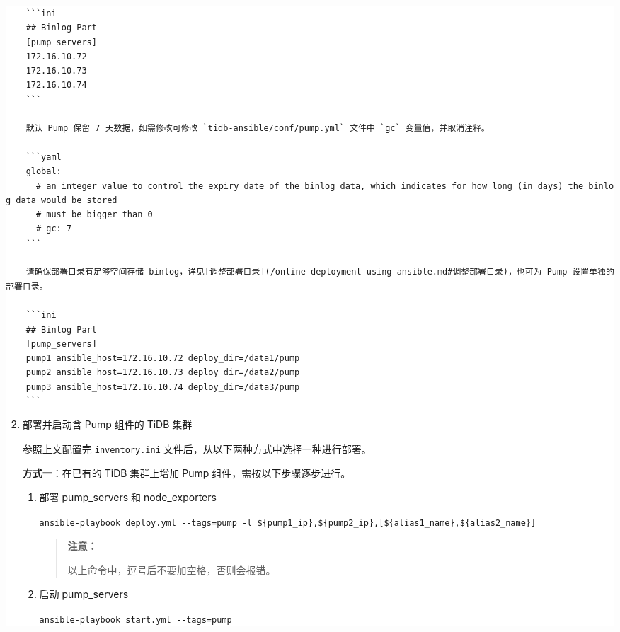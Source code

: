         ```ini
        ## Binlog Part
        [pump_servers]
        172.16.10.72
        172.16.10.73
        172.16.10.74
        ```

        默认 Pump 保留 7 天数据，如需修改可修改 `tidb-ansible/conf/pump.yml` 文件中 `gc` 变量值，并取消注释。

        ```yaml
        global:
          # an integer value to control the expiry date of the binlog data, which indicates for how long (in days) the binlog data would be stored
          # must be bigger than 0
          # gc: 7
        ```

        请确保部署目录有足够空间存储 binlog，详见[调整部署目录](/online-deployment-using-ansible.md#调整部署目录)，也可为 Pump 设置单独的部署目录。

        ```ini
        ## Binlog Part
        [pump_servers]
        pump1 ansible_host=172.16.10.72 deploy_dir=/data1/pump
        pump2 ansible_host=172.16.10.73 deploy_dir=/data2/pump
        pump3 ansible_host=172.16.10.74 deploy_dir=/data3/pump
        ```

2. 部署并启动含 Pump 组件的 TiDB 集群

    参照上文配置完 `inventory.ini` 文件后，从以下两种方式中选择一种进行部署。

    **方式一**：在已有的 TiDB 集群上增加 Pump 组件，需按以下步骤逐步进行。

    1. 部署 pump_servers 和 node_exporters

        ```
        ansible-playbook deploy.yml --tags=pump -l ${pump1_ip},${pump2_ip},[${alias1_name},${alias2_name}]
        ```

        > **注意：**
        >
        > 以上命令中，逗号后不要加空格，否则会报错。

    2. 启动 pump_servers

        ```
        ansible-playbook start.yml --tags=pump
        ```
